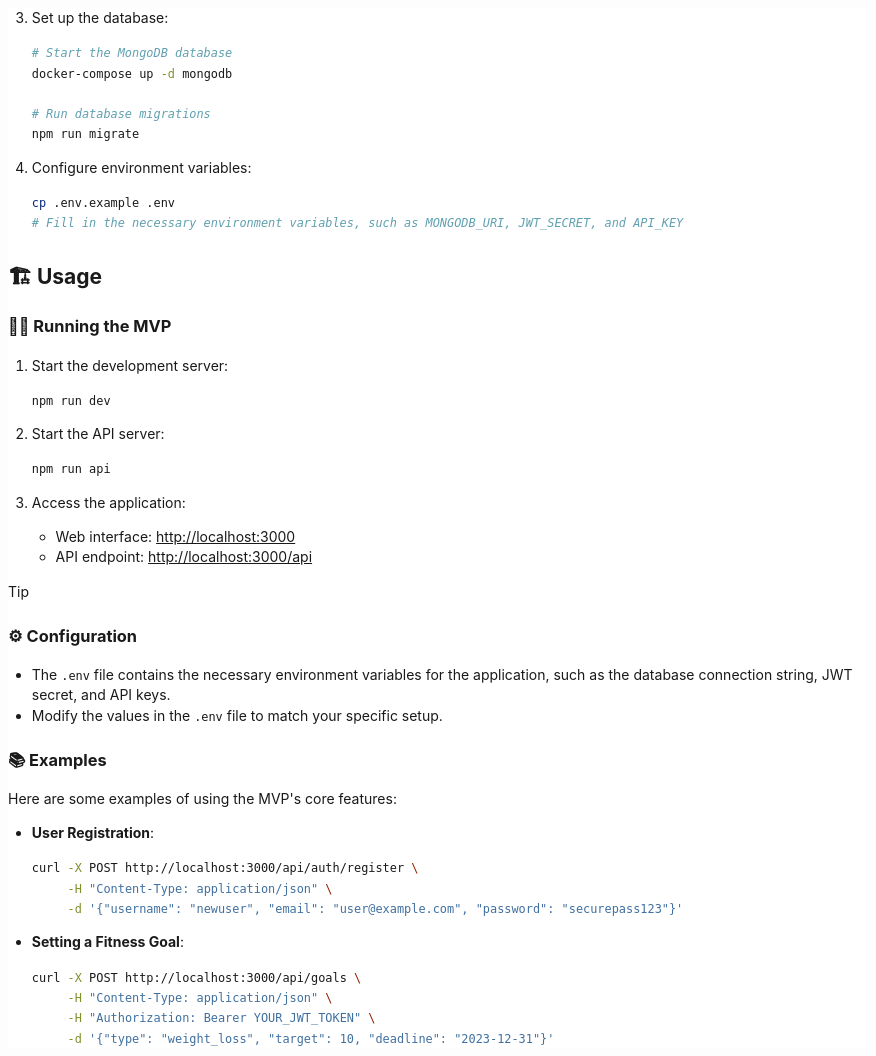 3. Set up the database:
   ```bash
   # Start the MongoDB database
   docker-compose up -d mongodb
   
   # Run database migrations
   npm run migrate
   ```

4. Configure environment variables:
   ```bash
   cp .env.example .env
   # Fill in the necessary environment variables, such as MONGODB_URI, JWT_SECRET, and API_KEY
   ```

## 🏗️ Usage

### 🏃‍♂️ Running the MVP

1. Start the development server:
   ```bash
   npm run dev
   ```

2. Start the API server:
   ```bash
   npm run api
   ```

3. Access the application:
   - Web interface: [http://localhost:3000](http://localhost:3000)
   - API endpoint: [http://localhost:3000/api](http://localhost:3000/api)

> [!TIP]
> ### ⚙️ Configuration
> - The `.env` file contains the necessary environment variables for the application, such as the database connection string, JWT secret, and API keys.
> - Modify the values in the `.env` file to match your specific setup.

### 📚 Examples

Here are some examples of using the MVP's core features:

- **User Registration**:
  ```bash
  curl -X POST http://localhost:3000/api/auth/register \
       -H "Content-Type: application/json" \
       -d '{"username": "newuser", "email": "user@example.com", "password": "securepass123"}'
  ```

- **Setting a Fitness Goal**:
  ```bash
  curl -X POST http://localhost:3000/api/goals \
       -H "Content-Type: application/json" \
       -H "Authorization: Bearer YOUR_JWT_TOKEN" \
       -d '{"type": "weight_loss", "target": 10, "deadline": "2023-12-31"}'
  ```

